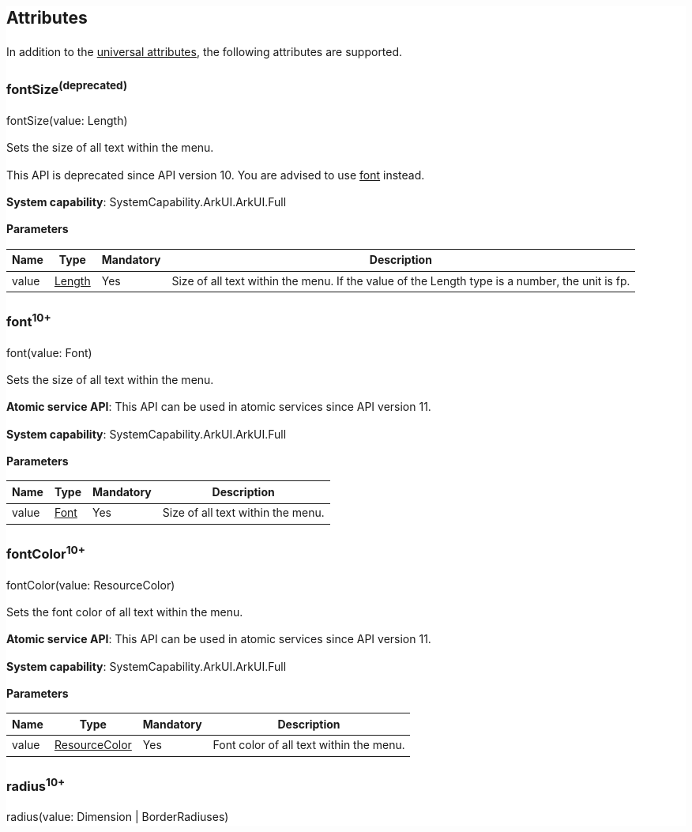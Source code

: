 ## Attributes

In addition to the [universal attributes](ts-universal-attributes-size.md), the following attributes are supported.

### fontSize<sup>(deprecated)</sup>

fontSize(value: Length)

Sets the size of all text within the menu.

This API is deprecated since API version 10. You are advised to use [font](#font10) instead.

**System capability**: SystemCapability.ArkUI.ArkUI.Full

**Parameters**

| Name | Type                        | Mandatory | Description                                                    |
| ------ | ---------------------------- | ---- | -------------------------------------------------------- |
| value  | [Length](ts-types.md#length) | Yes  | Size of all text within the menu. If the value of the Length type is a number, the unit is fp. |

### font<sup>10+</sup>

font(value: Font)

Sets the size of all text within the menu.

**Atomic service API**: This API can be used in atomic services since API version 11.

**System capability**: SystemCapability.ArkUI.ArkUI.Full

**Parameters**

| Name | Type                    | Mandatory | Description                  |
| ------ | ------------------------ | ---- | ---------------------- |
| value  | [Font](ts-types.md#font) | Yes  | Size of all text within the menu. |

### fontColor<sup>10+</sup>

fontColor(value: ResourceColor)

Sets the font color of all text within the menu.

**Atomic service API**: This API can be used in atomic services since API version 11.

**System capability**: SystemCapability.ArkUI.ArkUI.Full

**Parameters**

| Name | Type                                      | Mandatory | Description                  |
| ------ | ------------------------------------------ | ---- | ---------------------- |
| value  | [ResourceColor](ts-types.md#resourcecolor) | Yes  | Font color of all text within the menu. |

### radius<sup>10+</sup>

radius(value: Dimension | BorderRadiuses)

